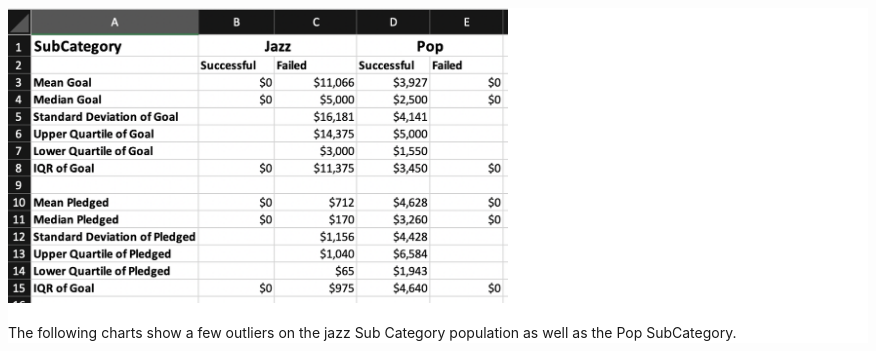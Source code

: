 <div><img src="./charts/extra_sheet_jazz_pop.png" alt="drawing" width="500"/></div>

The following charts show a few outliers on the jazz Sub Category population as well as the Pop SubCategory.

<div>